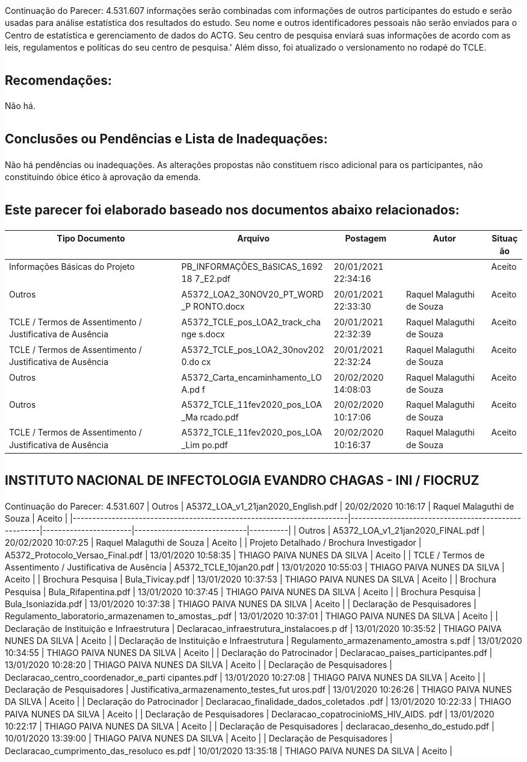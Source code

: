 Continuação do Parecer: 4.531.607
informações serão combinadas com informações de outros participantes do estudo e serão usadas para análise estatística dos resultados do estudo. Seu nome e outros identificadores pessoais não serão enviados para o Centro de estatística e gerenciamento de dados do ACTG. Seu centro de pesquisa enviará suas informações de acordo com as leis, regulamentos e políticas do seu centro de pesquisa.'
Além disso, foi atualizado o versionamento no rodapé do TCLE.
## Recomendações:
Não há.
## Conclusões ou Pendências e Lista de Inadequações:
Não há pendências ou inadequações. As alterações propostas não constituem risco adicional para os participantes, não constituindo óbice ético à aprovação da emenda.
## Este parecer foi elaborado baseado nos documentos abaixo relacionados:
| Tipo Documento                                            | Arquivo                                   | Postagem            | Autor                     | Situação   |
|-----------------------------------------------------------|-------------------------------------------|---------------------|---------------------------|------------|
| Informações Básicas do Projeto                            | PB_INFORMAÇÕES_BáSICAS_169218 7_E2.pdf    | 20/01/2021 22:34:16 |                           | Aceito     |
| Outros                                                    | A5372_LOA2_30NOV20_PT_WORD_P RONTO.docx   | 20/01/2021 22:33:30 | Raquel Malaguthi de Souza | Aceito     |
| TCLE / Termos de Assentimento / Justificativa de Ausência | A5372_TCLE_pos_LOA2_track_change s.docx   | 20/01/2021 22:32:39 | Raquel Malaguthi de Souza | Aceito     |
| TCLE / Termos de Assentimento / Justificativa de Ausência | A5372_TCLE_pos_LOA2_30nov2020.do cx       | 20/01/2021 22:32:24 | Raquel Malaguthi de Souza | Aceito     |
| Outros                                                    | A5372_Carta_encaminhamento_LOA.pd f       | 20/02/2020 14:08:03 | Raquel Malaguthi de Souza | Aceito     |
| Outros                                                    | A5372_TCLE_11fev2020_pos_LOA_Ma rcado.pdf | 20/02/2020 10:17:06 | Raquel Malaguthi de Souza | Aceito     |
| TCLE / Termos de Assentimento / Justificativa de Ausência | A5372_TCLE_11fev2020_pos_LOA_Lim po.pdf   | 20/02/2020 10:16:37 | Raquel Malaguthi de Souza | Aceito     |
## INSTITUTO NACIONAL DE INFECTOLOGIA EVANDRO CHAGAS - INI / FIOCRUZ

Continuação do Parecer: 4.531.607
| Outros                                                                | A5372_LOA_v1_21jan2020_English.pdf                  | 20/02/2020 10:16:17   | Raquel Malaguthi de Souza   | Aceito   |
|-----------------------------------------------------------------------|-----------------------------------------------------|-----------------------|-----------------------------|----------|
| Outros                                                                | A5372_LOA_v1_21jan2020_FINAL.pdf                    | 20/02/2020 10:07:25   | Raquel Malaguthi de Souza   | Aceito   |
| Projeto Detalhado / Brochura Investigador                             | A5372_Protocolo_Versao_Final.pdf                    | 13/01/2020 10:58:35   | THIAGO PAIVA NUNES DA SILVA | Aceito   |
| TCLE / Termos de Assentimento / Justificativa de Ausência             | A5372_TCLE_10jan20.pdf                              | 13/01/2020 10:55:03   | THIAGO PAIVA NUNES DA SILVA | Aceito   |
| Brochura Pesquisa                                                     | Bula_Tivicay.pdf                                    | 13/01/2020 10:37:53   | THIAGO PAIVA NUNES DA SILVA | Aceito   |
| Brochura Pesquisa                                                     | Bula_Rifapentina.pdf                                | 13/01/2020 10:37:45   | THIAGO PAIVA NUNES DA SILVA | Aceito   |
| Brochura Pesquisa                                                     | Bula_Isoniazida.pdf                                 | 13/01/2020 10:37:38   | THIAGO PAIVA NUNES DA SILVA | Aceito   |
| Declaração de Pesquisadores                                           | Regulamento_laboratorio_armazenamen to_amostas_.pdf | 13/01/2020 10:37:01   | THIAGO PAIVA NUNES DA SILVA | Aceito   |
| Declaração de Instituição e Infraestrutura                            | Declaracao_infraestrutura_instalacoes.p df          | 13/01/2020 10:35:52   | THIAGO PAIVA NUNES DA SILVA | Aceito   |
| Declaração de Instituição e Infraestrutura                            | Regulamento_armazenamento_amostra s.pdf             | 13/01/2020 10:34:55   | THIAGO PAIVA NUNES DA SILVA | Aceito   |
| Declaração do Patrocinador                                            | Declaracao_paises_participantes.pdf                 | 13/01/2020 10:28:20   | THIAGO PAIVA NUNES DA SILVA | Aceito   |
| Declaração de Pesquisadores                                           | Declaracao_centro_coordenador_e_parti cipantes.pdf  | 13/01/2020 10:27:08   | THIAGO PAIVA NUNES DA SILVA | Aceito   |
| Declaração de Pesquisadores                                           | Justificativa_armazenamento_testes_fut uros.pdf     | 13/01/2020 10:26:26   | THIAGO PAIVA NUNES DA SILVA | Aceito   |
| Declaração do Patrocinador                                            | Declaracao_finalidade_dados_coletados .pdf          | 13/01/2020 10:22:33   | THIAGO PAIVA NUNES DA SILVA | Aceito   |
| Declaração de Pesquisadores                                           | Declaracao_copatrocinioMS_HIV_AIDS. pdf             | 13/01/2020 10:22:17   | THIAGO PAIVA NUNES DA SILVA | Aceito   |
| Declaração de Pesquisadores                                           | declaracao_desenho_do_estudo.pdf                    | 10/01/2020 13:39:00   | THIAGO PAIVA NUNES DA SILVA | Aceito   |
| Declaração de Pesquisadores                                           | Declaracao_cumprimento_das_resoluco es.pdf          | 10/01/2020 13:35:18   | THIAGO PAIVA NUNES DA SILVA | Aceito   |